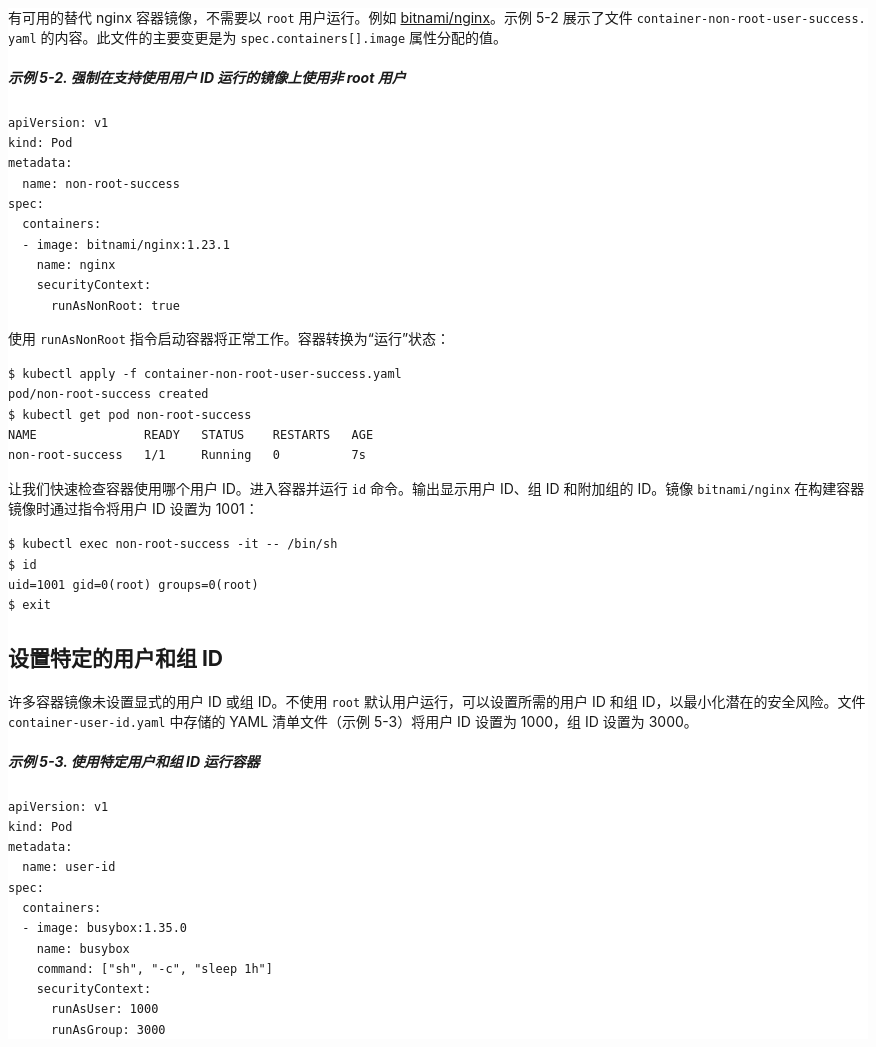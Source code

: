 有可用的替代 nginx 容器镜像，不需要以 `root` 用户运行。例如 [bitnami/nginx](https://oreil.ly/EnvzT)。示例 5-2 展示了文件 `container-non-root-user-success.yaml` 的内容。此文件的主要变更是为 `spec.containers[].image` 属性分配的值。

##### 示例 5-2\. 强制在支持使用用户 ID 运行的镜像上使用非 root 用户

```
apiVersion: v1
kind: Pod
metadata:
  name: non-root-success
spec:
  containers:
  - image: bitnami/nginx:1.23.1
    name: nginx
    securityContext:
      runAsNonRoot: true
```

使用 `runAsNonRoot` 指令启动容器将正常工作。容器转换为“运行”状态：

```
$ kubectl apply -f container-non-root-user-success.yaml
pod/non-root-success created
$ kubectl get pod non-root-success
NAME               READY   STATUS    RESTARTS   AGE
non-root-success   1/1     Running   0          7s
```

让我们快速检查容器使用哪个用户 ID。进入容器并运行 `id` 命令。输出显示用户 ID、组 ID 和附加组的 ID。镜像 `bitnami/nginx` 在构建容器镜像时通过指令将用户 ID 设置为 1001：

```
$ kubectl exec non-root-success -it -- /bin/sh
$ id
uid=1001 gid=0(root) groups=0(root)
$ exit
```

## 设置特定的用户和组 ID

许多容器镜像未设置显式的用户 ID 或组 ID。不使用 `root` 默认用户运行，可以设置所需的用户 ID 和组 ID，以最小化潜在的安全风险。文件 `container-user-id.yaml` 中存储的 YAML 清单文件（示例 5-3）将用户 ID 设置为 1000，组 ID 设置为 3000。

##### 示例 5-3\. 使用特定用户和组 ID 运行容器

```
apiVersion: v1
kind: Pod
metadata:
  name: user-id
spec:
  containers:
  - image: busybox:1.35.0
    name: busybox
    command: ["sh", "-c", "sleep 1h"]
    securityContext:
      runAsUser: 1000
      runAsGroup: 3000
```
